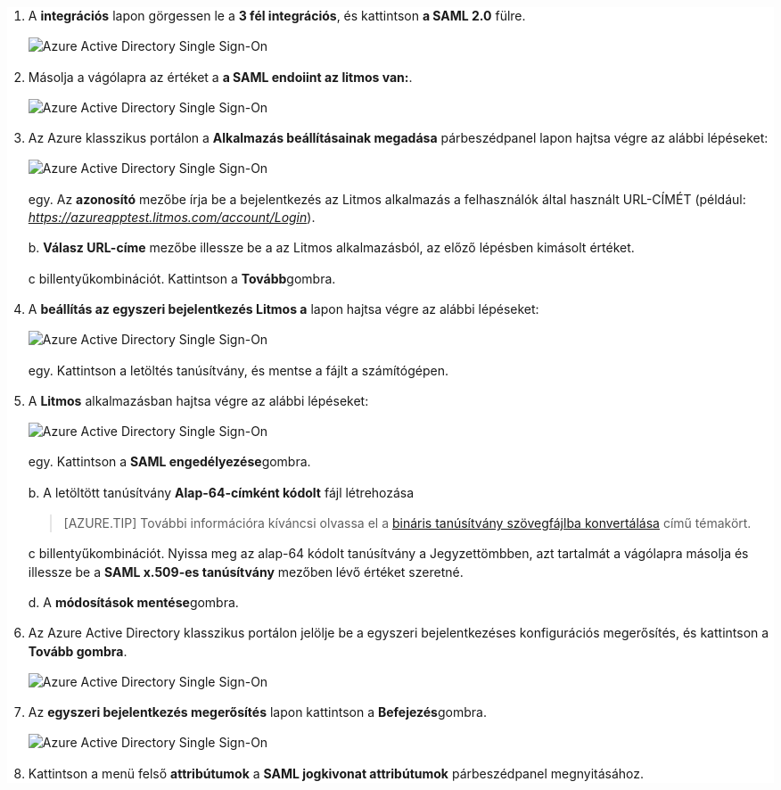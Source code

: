 
1. A **integrációs** lapon görgessen le a **3 fél integrációs**, és kattintson **a SAML 2.0** fülre.

    ![Azure Active Directory Single Sign-On][24] 

1. Másolja a vágólapra az értéket a **a SAML endoiint az litmos van:**.

    ![Azure Active Directory Single Sign-On][26] 


3. Az Azure klasszikus portálon a **Alkalmazás beállításainak megadása** párbeszédpanel lapon hajtsa végre az alábbi lépéseket:

    ![Azure Active Directory Single Sign-On][8] 
 
    egy. Az **azonosító** mezőbe írja be a bejelentkezés az Litmos alkalmazás a felhasználók által használt URL-CÍMÉT (például: *https://azureapptest.litmos.com/account/Login*).
     
    b. **Válasz URL-címe** mezőbe illessze be a az Litmos alkalmazásból, az előző lépésben kimásolt értéket.

    c billentyűkombinációt. Kattintson a **Tovább**gombra.
 
4. A **beállítás az egyszeri bejelentkezés Litmos a** lapon hajtsa végre az alábbi lépéseket:

    ![Azure Active Directory Single Sign-On][2] 

    egy. Kattintson a letöltés tanúsítvány, és mentse a fájlt a számítógépen.


1. A **Litmos** alkalmazásban hajtsa végre az alábbi lépéseket:

    ![Azure Active Directory Single Sign-On][25] 

    egy. Kattintson a **SAML engedélyezése**gombra.

    b. A letöltött tanúsítvány **Alap-64-címként kódolt** fájl létrehozása  

    >[AZURE.TIP] További információra kíváncsi olvassa el a [bináris tanúsítvány szövegfájlba konvertálása](http://youtu.be/PlgrzUZ-Y1o) című témakört.

    c billentyűkombinációt. Nyissa meg az alap-64 kódolt tanúsítvány a Jegyzettömbben, azt tartalmát a vágólapra másolja és illessze be a **SAML x.509-es tanúsítvány** mezőben lévő értéket szeretné.

    d. A **módosítások mentése**gombra.


6. Az Azure Active Directory klasszikus portálon jelölje be a egyszeri bejelentkezéses konfigurációs megerősítés, és kattintson a **Tovább gombra**. 

    ![Azure Active Directory Single Sign-On][10]

7. Az **egyszeri bejelentkezés megerősítés** lapon kattintson a **Befejezés**gombra.  
  
    ![Azure Active Directory Single Sign-On][11]


20. Kattintson a menü felső **attribútumok** a **SAML jogkivonat attribútumok** párbeszédpanel megnyitásához. 


[1]: ./media/active-directory-saas-litmos-tutorial/tutorial_general_01.png
[2]: ./media/active-directory-saas-litmos-tutorial/tutorial_general_02.png
[3]: ./media/active-directory-saas-litmos-tutorial/tutorial_general_03.png
[4]: ./media/active-directory-saas-litmos-tutorial/tutorial_general_04.png
[5]: ./media/active-directory-saas-litmos-tutorial/tutorial_litmos_01.png
[500]: ./media/active-directory-saas-litmos-tutorial/tutorial_litmos_02.png
[6]: ./media/active-directory-saas-litmos-tutorial/tutorial_general_05.png
[7]: ./media/active-directory-saas-litmos-tutorial/tutorial_litmos_03.png
[8]: ./media/active-directory-saas-litmos-tutorial/tutorial_litmos_04.png
[9]: ./media/active-directory-saas-litmos-tutorial/tutorial_litmos_05.png
[10]: ./media/active-directory-saas-litmos-tutorial/tutorial_general_06.png
[11]: ./media/active-directory-saas-litmos-tutorial/tutorial_general_07.png
[12]: ./media/active-directory-saas-litmos-tutorial/tutorial_general_80.png
[13]: ./media/active-directory-saas-litmos-tutorial/tutorial_general_81.png
[14]: ./media/active-directory-saas-litmos-tutorial/tutorial_general_82.png
[15]: ./media/active-directory-saas-litmos-tutorial/tutorial_general_81.png
[16]: ./media/active-directory-saas-litmos-tutorial/tutorial_general_19.png
[17]: ./media/active-directory-saas-litmos-tutorial/tutorial_litmos_67.png
[20]: ./media/active-directory-saas-litmos-tutorial/tutorial_general_100.png
[21]: ./media/active-directory-saas-litmos-tutorial/tutorial_litmos_60.png
[22]: ./media/active-directory-saas-litmos-tutorial/tutorial_litmos_61.png
[23]: ./media/active-directory-saas-litmos-tutorial/tutorial_litmos_62.png
[24]: ./media/active-directory-saas-litmos-tutorial/tutorial_litmos_63.png
[25]: ./media/active-directory-saas-litmos-tutorial/tutorial_litmos_64.png
[26]: ./media/active-directory-saas-litmos-tutorial/tutorial_litmos_65.png
[27]: ./media/active-directory-saas-litmos-tutorial/tutorial_litmos_66.png
[200]: ./media/active-directory-saas-litmos-tutorial/tutorial_general_200.png
[201]: ./media/active-directory-saas-litmos-tutorial/tutorial_general_201.png
[202]: ./media/active-directory-saas-litmos-tutorial/tutorial_litmos_68.png
[203]: ./media/active-directory-saas-litmos-tutorial/tutorial_general_203.png
[204]: ./media/active-directory-saas-litmos-tutorial/tutorial_general_204.png
[205]: ./media/active-directory-saas-litmos-tutorial/tutorial_general_205.png
[400]: ./media/active-directory-saas-litmos-tutorial/tutorial_litmos_400.png
[401]: ./media/active-directory-saas-litmos-tutorial/tutorial_litmos_401.png
[402]: ./media/active-directory-saas-litmos-tutorial/tutorial_litmos_402.png